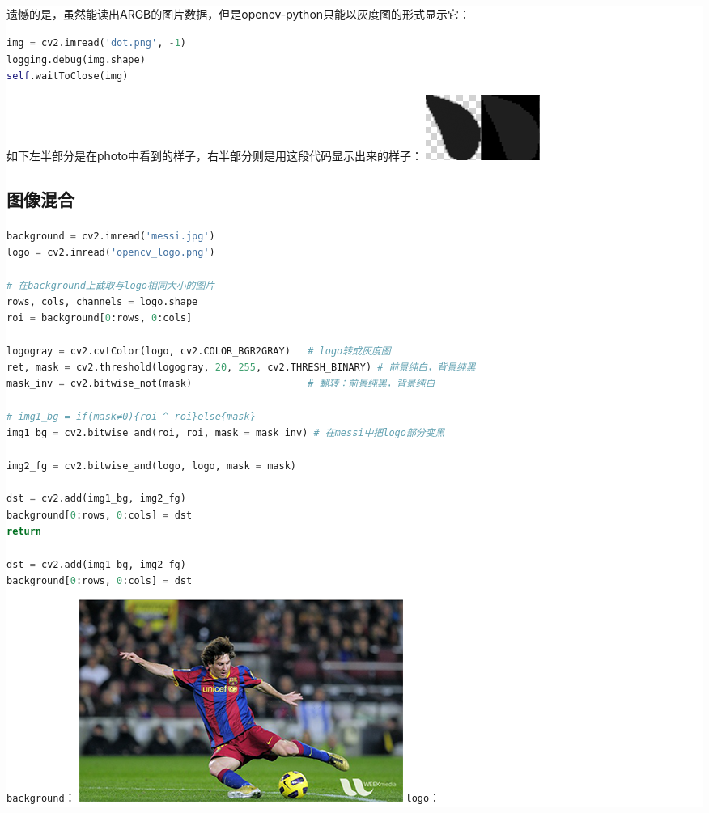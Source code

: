 遗憾的是，虽然能读出ARGB的图片数据，但是opencv-python只能以灰度图的形式显示它：
``` python
img = cv2.imread('dot.png', -1)
logging.debug(img.shape)
self.waitToClose(img)
```
如下左半部分是在photo中看到的样子，右半部分则是用这段代码显示出来的样子：
![](1001opencvpy/img11.png)

## 图像混合
``` python
background = cv2.imread('messi.jpg')
logo = cv2.imread('opencv_logo.png')

# 在background上截取与logo相同大小的图片
rows, cols, channels = logo.shape
roi = background[0:rows, 0:cols]

logogray = cv2.cvtColor(logo, cv2.COLOR_BGR2GRAY)	# logo转成灰度图
ret, mask = cv2.threshold(logogray, 20, 255, cv2.THRESH_BINARY)	# 前景纯白，背景纯黑
mask_inv = cv2.bitwise_not(mask)					# 翻转：前景纯黑，背景纯白

# img1_bg = if(mask≠0){roi ^ roi}else{mask}
img1_bg = cv2.bitwise_and(roi, roi, mask = mask_inv) # 在messi中把logo部分变黑

img2_fg = cv2.bitwise_and(logo, logo, mask = mask)

dst = cv2.add(img1_bg, img2_fg)
background[0:rows, 0:cols] = dst
return

dst = cv2.add(img1_bg, img2_fg)
background[0:rows, 0:cols] = dst
```
`background`：
![](1001opencvpy/img12.png)
`logo`：